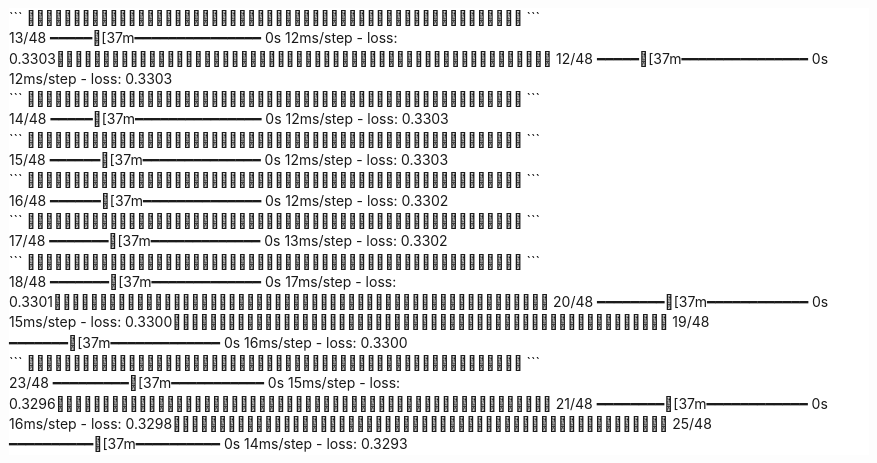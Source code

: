 <div class="k-default-codeblock">
```

```
</div>
 13/48 ━━━━━[37m━━━━━━━━━━━━━━━  0s 12ms/step - loss: 0.3303
 12/48 ━━━━━[37m━━━━━━━━━━━━━━━  0s 12ms/step - loss: 0.3303

<div class="k-default-codeblock">
```

```
</div>
 14/48 ━━━━━[37m━━━━━━━━━━━━━━━  0s 12ms/step - loss: 0.3303

<div class="k-default-codeblock">
```

```
</div>
 15/48 ━━━━━━[37m━━━━━━━━━━━━━━  0s 12ms/step - loss: 0.3303

<div class="k-default-codeblock">
```

```
</div>
 16/48 ━━━━━━[37m━━━━━━━━━━━━━━  0s 12ms/step - loss: 0.3302

<div class="k-default-codeblock">
```

```
</div>
 17/48 ━━━━━━━[37m━━━━━━━━━━━━━  0s 13ms/step - loss: 0.3302

<div class="k-default-codeblock">
```

```
</div>
 18/48 ━━━━━━━[37m━━━━━━━━━━━━━  0s 17ms/step - loss: 0.3301
 20/48 ━━━━━━━━[37m━━━━━━━━━━━━  0s 15ms/step - loss: 0.3300
 19/48 ━━━━━━━[37m━━━━━━━━━━━━━  0s 16ms/step - loss: 0.3300

<div class="k-default-codeblock">
```

```
</div>
 23/48 ━━━━━━━━━[37m━━━━━━━━━━━  0s 15ms/step - loss: 0.3296
 21/48 ━━━━━━━━[37m━━━━━━━━━━━━  0s 16ms/step - loss: 0.3298
 25/48 ━━━━━━━━━━[37m━━━━━━━━━━  0s 14ms/step - loss: 0.3293
